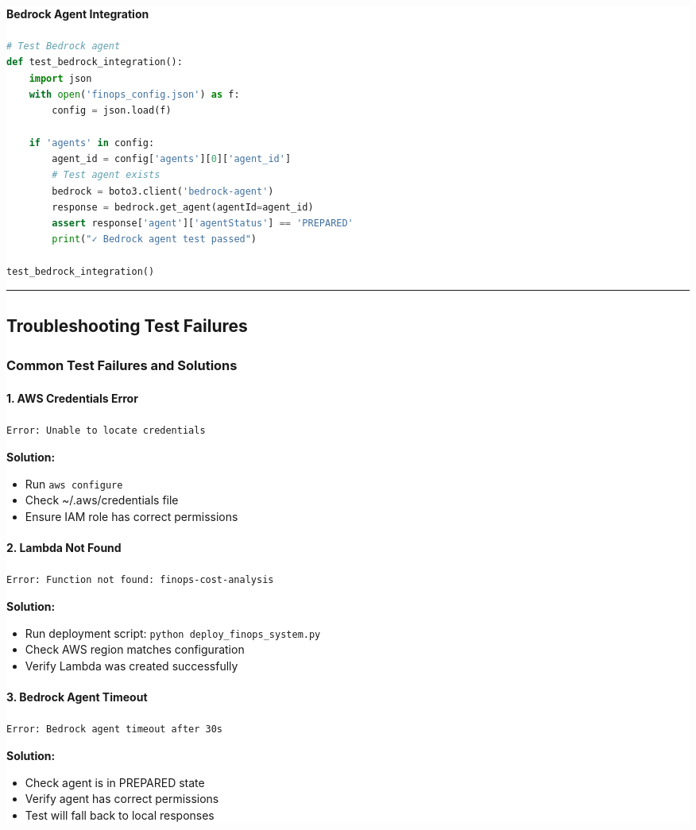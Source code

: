 #### Bedrock Agent Integration
```python
# Test Bedrock agent
def test_bedrock_integration():
    import json
    with open('finops_config.json') as f:
        config = json.load(f)
    
    if 'agents' in config:
        agent_id = config['agents'][0]['agent_id']
        # Test agent exists
        bedrock = boto3.client('bedrock-agent')
        response = bedrock.get_agent(agentId=agent_id)
        assert response['agent']['agentStatus'] == 'PREPARED'
        print("✓ Bedrock agent test passed")

test_bedrock_integration()
```

---

## Troubleshooting Test Failures

### Common Test Failures and Solutions

#### 1. AWS Credentials Error
```
Error: Unable to locate credentials
```
**Solution:**
- Run `aws configure`
- Check ~/.aws/credentials file
- Ensure IAM role has correct permissions

#### 2. Lambda Not Found
```
Error: Function not found: finops-cost-analysis
```
**Solution:**
- Run deployment script: `python deploy_finops_system.py`
- Check AWS region matches configuration
- Verify Lambda was created successfully

#### 3. Bedrock Agent Timeout
```
Error: Bedrock agent timeout after 30s
```
**Solution:**
- Check agent is in PREPARED state
- Verify agent has correct permissions
- Test will fall back to local responses
